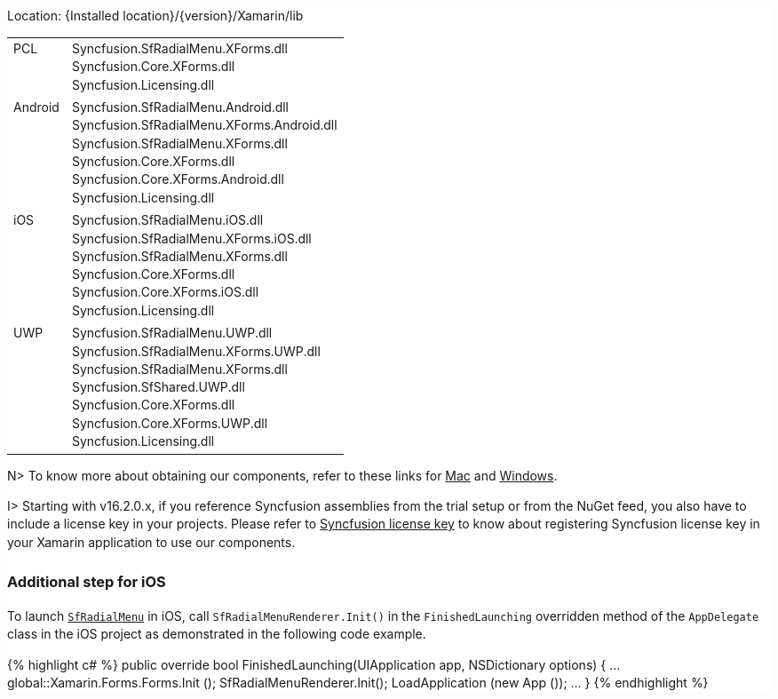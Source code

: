 Location: {Installed location}/{version}/Xamarin/lib

<table>
<tr>
<td>PCL</td>
<td>Syncfusion.SfRadialMenu.XForms.dll<br/>Syncfusion.Core.XForms.dll<br/>Syncfusion.Licensing.dll<br/></td>
</tr>
<tr>
<td>Android</td>
<td>Syncfusion.SfRadialMenu.Android.dll<br/>Syncfusion.SfRadialMenu.XForms.Android.dll<br/>Syncfusion.SfRadialMenu.XForms.dll<br/>Syncfusion.Core.XForms.dll<br/>Syncfusion.Core.XForms.Android.dll<br/>Syncfusion.Licensing.dll<br/></td>
</tr>
<tr>
<td>iOS</td>
<td>Syncfusion.SfRadialMenu.iOS.dll<br/>Syncfusion.SfRadialMenu.XForms.iOS.dll<br/>Syncfusion.SfRadialMenu.XForms.dll<br/>Syncfusion.Core.XForms.dll<br/>Syncfusion.Core.XForms.iOS.dll<br/>Syncfusion.Licensing.dll<br/></td>
</tr>
<tr>
<td>UWP</td>
<td>Syncfusion.SfRadialMenu.UWP.dll<br/>Syncfusion.SfRadialMenu.XForms.UWP.dll<br/>Syncfusion.SfRadialMenu.XForms.dll<br/>Syncfusion.SfShared.UWP.dll<br/>Syncfusion.Core.XForms.dll<br/>Syncfusion.Core.XForms.UWP.dll<br/>Syncfusion.Licensing.dll<br/></td>
</tr>
</table>

N> To know more about obtaining our components, refer to these links for [Mac](https://help.syncfusion.com/xamarin/introduction/download-and-installation/mac/) and [Windows](https://help.syncfusion.com/xamarin/introduction/download-and-installation/windows/).

I> Starting with v16.2.0.x, if you reference Syncfusion assemblies from the trial setup or from the NuGet feed, you also have to include a license key in your projects. Please refer to [Syncfusion license key](https://help.syncfusion.com/common/essential-studio/licensing/license-key/) to know about registering Syncfusion license key in your Xamarin application to use our components.

### Additional step for iOS

To launch [`SfRadialMenu`](https://help.syncfusion.com/cr/xamarin/Syncfusion.SfRadialMenu.XForms.SfRadialMenu.html) in iOS, call `SfRadialMenuRenderer.Init()` in the `FinishedLaunching` overridden method of the `AppDelegate` class in the iOS project as demonstrated in the following code example.

{% highlight c# %}
public override bool FinishedLaunching(UIApplication app, NSDictionary options)
{
    …
    global::Xamarin.Forms.Forms.Init ();
    SfRadialMenuRenderer.Init();
    LoadApplication (new App ());
    …
}
{% endhighlight %} 

